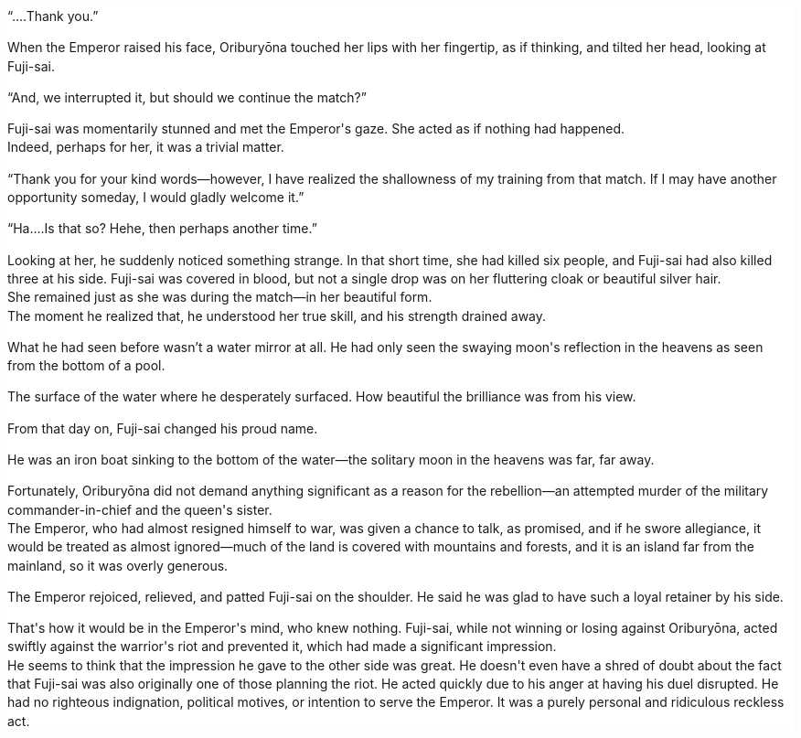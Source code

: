 “….Thank you.”

When the Emperor raised his face, Oriburyōna touched her lips with her
fingertip, as if thinking, and tilted her head, looking at Fuji-sai.

“And, we interrupted it, but should we continue the match?”

Fuji-sai was momentarily stunned and met the Emperor's gaze. She acted
as if nothing had happened.  
Indeed, perhaps for her, it was a trivial matter.

“Thank you for your kind words—however, I have realized the shallowness
of my training from that match. If I may have another opportunity
someday, I would gladly welcome it.”

“Ha….Is that so? Hehe, then perhaps another time.”

Looking at her, he suddenly noticed something strange. In that short
time, she had killed six people, and Fuji-sai had also killed three at
his side. Fuji-sai was covered in blood, but not a single drop was on
her fluttering cloak or beautiful silver hair.  
She remained just as she was during the match—in her beautiful form.  
The moment he realized that, he understood her true skill, and his
strength drained away.

What he had seen before wasn’t a water mirror at all. He had only seen
the swaying moon's reflection in the heavens as seen from the bottom of
a pool.

The surface of the water where he desperately surfaced. How beautiful
the brilliance was from his view.

From that day on, Fuji-sai changed his proud name.

He was an iron boat sinking to the bottom of the water—the solitary moon
in the heavens was far, far away.

Fortunately, Oriburyōna did not demand anything significant as a reason
for the rebellion—an attempted murder of the military commander-in-chief
and the queen's sister.  
The Emperor, who had almost resigned himself to war, was given a chance
to talk, as promised, and if he swore allegiance, it would be treated as
almost ignored—much of the land is covered with mountains and forests,
and it is an island far from the mainland, so it was overly generous.

The Emperor rejoiced, relieved, and patted Fuji-sai on the shoulder. He
said he was glad to have such a loyal retainer by his side.

That's how it would be in the Emperor's mind, who knew nothing.
Fuji-sai, while not winning or losing against Oriburyōna, acted swiftly
against the warrior's riot and prevented it, which had made a
significant impression.  
He seems to think that the impression he gave to the other side was
great. He doesn't even have a shred of doubt about the fact that
Fuji-sai was also originally one of those planning the riot. He acted
quickly due to his anger at having his duel disrupted. He had no
righteous indignation, political motives, or intention to serve the
Emperor. It was a purely personal and ridiculous reckless act.
